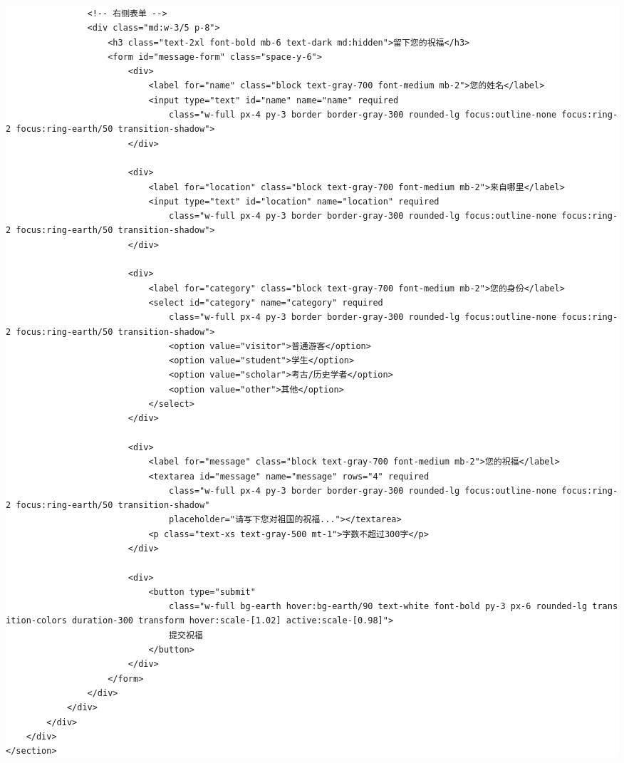                     <!-- 右侧表单 -->
                    <div class="md:w-3/5 p-8">
                        <h3 class="text-2xl font-bold mb-6 text-dark md:hidden">留下您的祝福</h3>
                        <form id="message-form" class="space-y-6">
                            <div>
                                <label for="name" class="block text-gray-700 font-medium mb-2">您的姓名</label>
                                <input type="text" id="name" name="name" required
                                    class="w-full px-4 py-3 border border-gray-300 rounded-lg focus:outline-none focus:ring-2 focus:ring-earth/50 transition-shadow">
                            </div>
                            
                            <div>
                                <label for="location" class="block text-gray-700 font-medium mb-2">来自哪里</label>
                                <input type="text" id="location" name="location" required
                                    class="w-full px-4 py-3 border border-gray-300 rounded-lg focus:outline-none focus:ring-2 focus:ring-earth/50 transition-shadow">
                            </div>
                            
                            <div>
                                <label for="category" class="block text-gray-700 font-medium mb-2">您的身份</label>
                                <select id="category" name="category" required
                                    class="w-full px-4 py-3 border border-gray-300 rounded-lg focus:outline-none focus:ring-2 focus:ring-earth/50 transition-shadow">
                                    <option value="visitor">普通游客</option>
                                    <option value="student">学生</option>
                                    <option value="scholar">考古/历史学者</option>
                                    <option value="other">其他</option>
                                </select>
                            </div>
                            
                            <div>
                                <label for="message" class="block text-gray-700 font-medium mb-2">您的祝福</label>
                                <textarea id="message" name="message" rows="4" required
                                    class="w-full px-4 py-3 border border-gray-300 rounded-lg focus:outline-none focus:ring-2 focus:ring-earth/50 transition-shadow"
                                    placeholder="请写下您对祖国的祝福..."></textarea>
                                <p class="text-xs text-gray-500 mt-1">字数不超过300字</p>
                            </div>
                            
                            <div>
                                <button type="submit" 
                                    class="w-full bg-earth hover:bg-earth/90 text-white font-bold py-3 px-6 rounded-lg transition-colors duration-300 transform hover:scale-[1.02] active:scale-[0.98]">
                                    提交祝福
                                </button>
                            </div>
                        </form>
                    </div>
                </div>
            </div>
        </div>
    </section>
